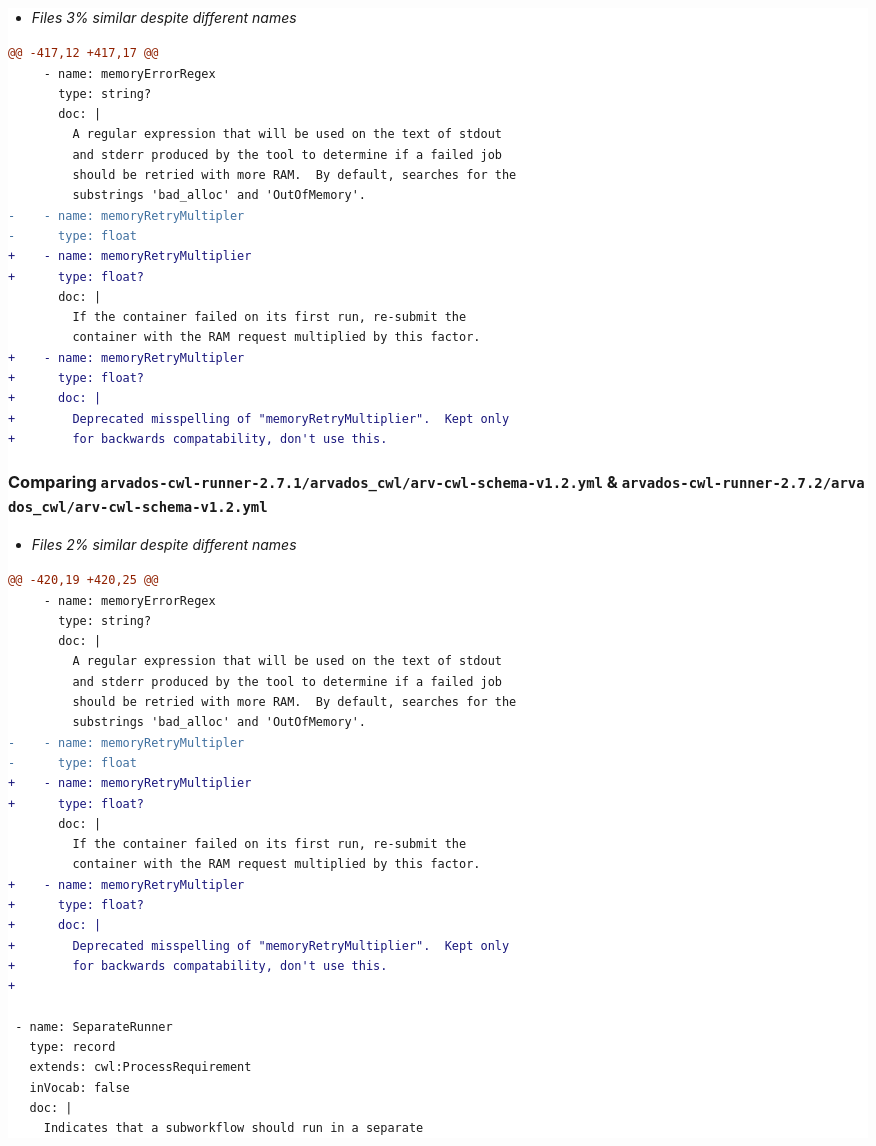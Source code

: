  * *Files 3% similar despite different names*

```diff
@@ -417,12 +417,17 @@
     - name: memoryErrorRegex
       type: string?
       doc: |
         A regular expression that will be used on the text of stdout
         and stderr produced by the tool to determine if a failed job
         should be retried with more RAM.  By default, searches for the
         substrings 'bad_alloc' and 'OutOfMemory'.
-    - name: memoryRetryMultipler
-      type: float
+    - name: memoryRetryMultiplier
+      type: float?
       doc: |
         If the container failed on its first run, re-submit the
         container with the RAM request multiplied by this factor.
+    - name: memoryRetryMultipler
+      type: float?
+      doc: |
+        Deprecated misspelling of "memoryRetryMultiplier".  Kept only
+        for backwards compatability, don't use this.
```

### Comparing `arvados-cwl-runner-2.7.1/arvados_cwl/arv-cwl-schema-v1.2.yml` & `arvados-cwl-runner-2.7.2/arvados_cwl/arv-cwl-schema-v1.2.yml`

 * *Files 2% similar despite different names*

```diff
@@ -420,19 +420,25 @@
     - name: memoryErrorRegex
       type: string?
       doc: |
         A regular expression that will be used on the text of stdout
         and stderr produced by the tool to determine if a failed job
         should be retried with more RAM.  By default, searches for the
         substrings 'bad_alloc' and 'OutOfMemory'.
-    - name: memoryRetryMultipler
-      type: float
+    - name: memoryRetryMultiplier
+      type: float?
       doc: |
         If the container failed on its first run, re-submit the
         container with the RAM request multiplied by this factor.
+    - name: memoryRetryMultipler
+      type: float?
+      doc: |
+        Deprecated misspelling of "memoryRetryMultiplier".  Kept only
+        for backwards compatability, don't use this.
+
 
 - name: SeparateRunner
   type: record
   extends: cwl:ProcessRequirement
   inVocab: false
   doc: |
     Indicates that a subworkflow should run in a separate
```
